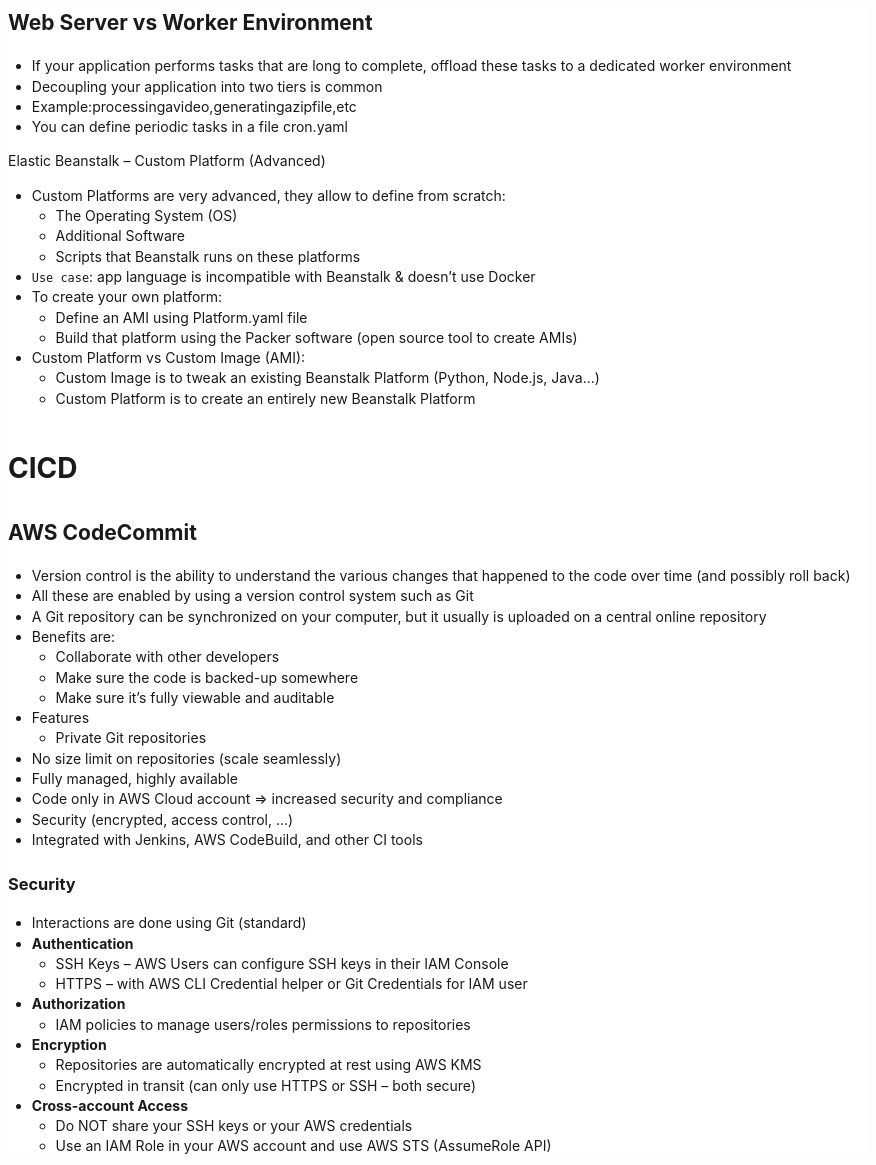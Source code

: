 ## Web Server vs Worker Environment
- If your application performs tasks that are long to complete, offload these tasks to a dedicated worker environment
- Decoupling your application into two tiers is common
- Example:processingavideo,generatingazipfile,etc
- You can define periodic tasks in a file cron.yaml

Elastic Beanstalk – Custom Platform (Advanced)
- Custom Platforms are very advanced, they allow to define from scratch: 
  - The Operating System (OS)
  - Additional Software
  - Scripts that Beanstalk runs on these platforms
- `Use case`: app language is incompatible with Beanstalk & doesn’t use Docker
- To create your own platform:
  - Define an AMI using Platform.yaml file
  - Build that platform using the Packer software (open source tool to create AMIs)
- Custom Platform vs Custom Image (AMI):
  - Custom Image is to tweak an existing Beanstalk Platform (Python, Node.js, Java...)
  - Custom Platform is to create an entirely new Beanstalk Platform

# CICD
## AWS CodeCommit
- Version control is the ability to understand the various changes that happened to the code over time (and possibly roll back)
- All these are enabled by using a version control system such as Git
- A Git repository can be synchronized on your computer, but it usually is uploaded on a central online repository
- Benefits are:
  - Collaborate with other developers
  - Make sure the code is backed-up somewhere 
  - Make sure it’s fully viewable and auditable
- Features
  - Private Git repositories
- No size limit on repositories (scale seamlessly)
- Fully managed, highly available
- Code only in AWS Cloud account => increased security and compliance
- Security (encrypted, access control, ...)
- Integrated with Jenkins, AWS CodeBuild, and other CI tools

### Security
- Interactions are done using Git (standard)
- **Authentication**
  - SSH Keys – AWS Users can configure SSH keys in their IAM Console
  - HTTPS – with AWS CLI Credential helper or Git Credentials for IAM user 
- **Authorization**
  - IAM policies to manage users/roles permissions to repositories
- **Encryption**
  - Repositories are automatically encrypted at rest using AWS KMS
  - Encrypted in transit (can only use HTTPS or SSH – both secure)
- **Cross-account Access**
  - Do NOT share your SSH keys or your AWS credentials
  - Use an IAM Role in your AWS account and use AWS STS (AssumeRole API)
